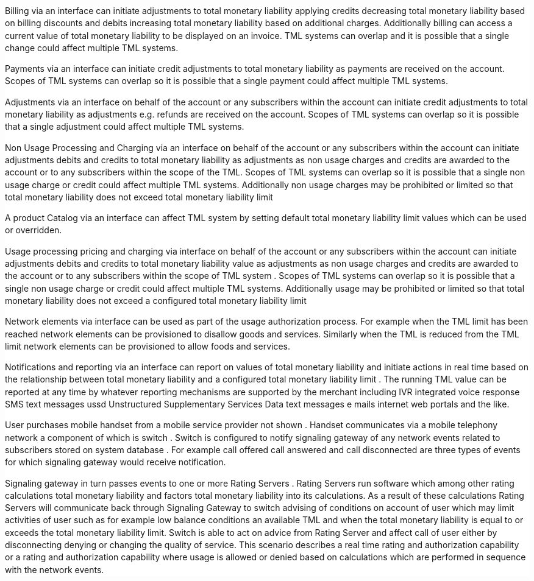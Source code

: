 Billing via an interface can initiate adjustments to total monetary liability applying credits decreasing total monetary liability based on billing discounts and debits increasing total monetary liability based on additional charges. Additionally billing can access a current value of total monetary liability to be displayed on an invoice. TML systems can overlap and it is possible that a single change could affect multiple TML systems.

Payments via an interface can initiate credit adjustments to total monetary liability as payments are received on the account. Scopes of TML systems can overlap so it is possible that a single payment could affect multiple TML systems.

Adjustments via an interface on behalf of the account or any subscribers within the account can initiate credit adjustments to total monetary liability as adjustments e.g. refunds are received on the account. Scopes of TML systems can overlap so it is possible that a single adjustment could affect multiple TML systems.

Non Usage Processing and Charging via an interface on behalf of the account or any subscribers within the account can initiate adjustments debits and credits to total monetary liability as adjustments as non usage charges and credits are awarded to the account or to any subscribers within the scope of the TML. Scopes of TML systems can overlap so it is possible that a single non usage charge or credit could affect multiple TML systems. Additionally non usage charges may be prohibited or limited so that total monetary liability does not exceed total monetary liability limit

A product Catalog via an interface can affect TML system by setting default total monetary liability limit values which can be used or overridden.

Usage processing pricing and charging via interface on behalf of the account or any subscribers within the account can initiate adjustments debits and credits to total monetary liability value as adjustments as non usage charges and credits are awarded to the account or to any subscribers within the scope of TML system . Scopes of TML systems can overlap so it is possible that a single non usage charge or credit could affect multiple TML systems. Additionally usage may be prohibited or limited so that total monetary liability does not exceed a configured total monetary liability limit

Network elements via interface can be used as part of the usage authorization process. For example when the TML limit has been reached network elements can be provisioned to disallow goods and services. Similarly when the TML is reduced from the TML limit network elements can be provisioned to allow foods and services.

Notifications and reporting via an interface can report on values of total monetary liability and initiate actions in real time based on the relationship between total monetary liability and a configured total monetary liability limit . The running TML value can be reported at any time by whatever reporting mechanisms are supported by the merchant including IVR integrated voice response SMS text messages ussd Unstructured Supplementary Services Data text messages e mails internet web portals and the like.

User purchases mobile handset from a mobile service provider not shown . Handset communicates via a mobile telephony network a component of which is switch . Switch is configured to notify signaling gateway of any network events related to subscribers stored on system database . For example call offered call answered and call disconnected are three types of events for which signaling gateway would receive notification.

Signaling gateway in turn passes events to one or more Rating Servers . Rating Servers run software which among other rating calculations total monetary liability and factors total monetary liability into its calculations. As a result of these calculations Rating Servers will communicate back through Signaling Gateway to switch advising of conditions on account of user which may limit activities of user such as for example low balance conditions an available TML and when the total monetary liability is equal to or exceeds the total monetary liability limit. Switch is able to act on advice from Rating Server and affect call of user either by disconnecting denying or changing the quality of service. This scenario describes a real time rating and authorization capability or a rating and authorization capability where usage is allowed or denied based on calculations which are performed in sequence with the network events.
